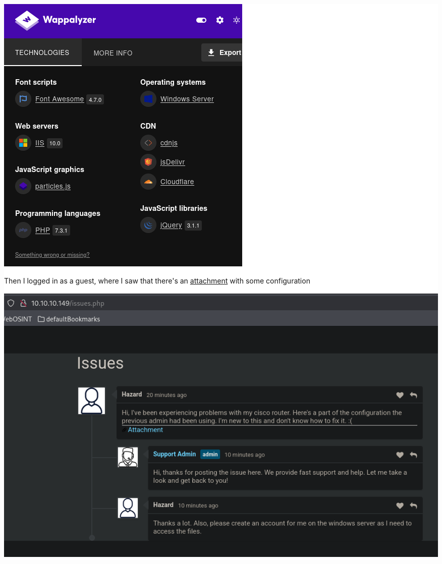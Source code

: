 ![wap](./res/Heist/wap.png)

Then I logged in as a guest, where I saw that there's an [attachment](./res/Heist/config.txt) with some configuration

![guest](./res/Heist/guest.png)
